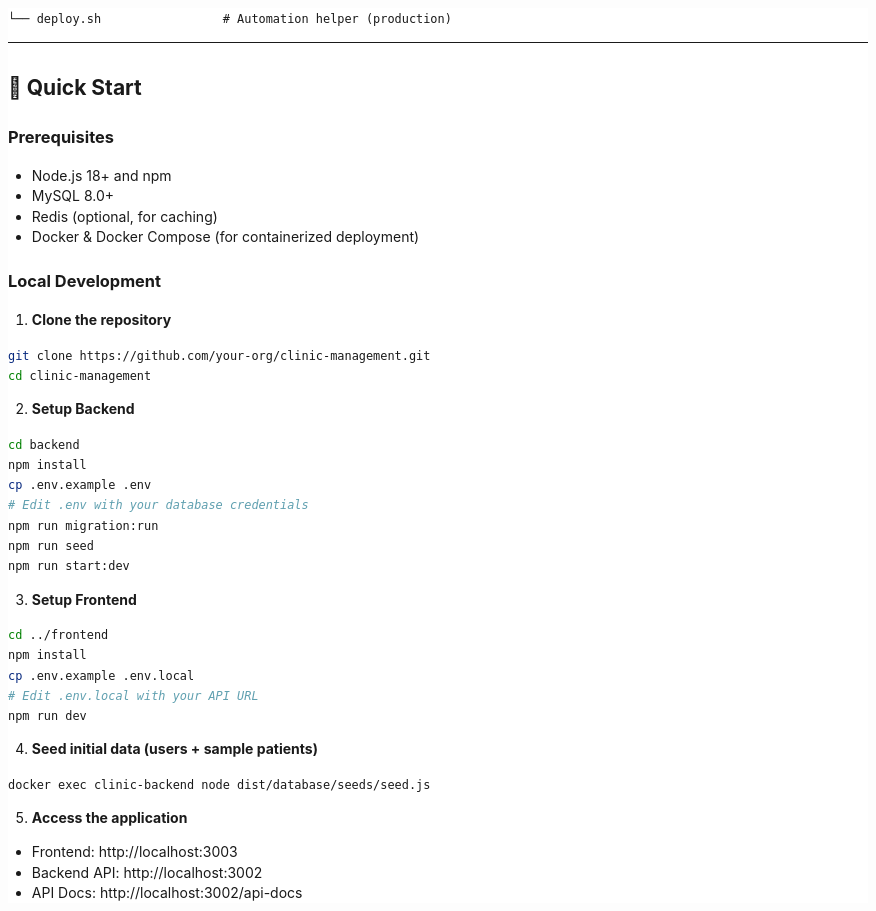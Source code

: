 ```
└── deploy.sh                 # Automation helper (production)
```

---

## 🚀 Quick Start

### Prerequisites

- Node.js 18+ and npm
- MySQL 8.0+
- Redis (optional, for caching)
- Docker & Docker Compose (for containerized deployment)

### Local Development

1. **Clone the repository**

```bash
git clone https://github.com/your-org/clinic-management.git
cd clinic-management
```

2. **Setup Backend**

```bash
cd backend
npm install
cp .env.example .env
# Edit .env with your database credentials
npm run migration:run
npm run seed
npm run start:dev
```

3. **Setup Frontend**

```bash
cd ../frontend
npm install
cp .env.example .env.local
# Edit .env.local with your API URL
npm run dev
```

4. **Seed initial data (users + sample patients)**

```bash
docker exec clinic-backend node dist/database/seeds/seed.js
```

5. **Access the application**

- Frontend: http://localhost:3003
- Backend API: http://localhost:3002
- API Docs: http://localhost:3002/api-docs
